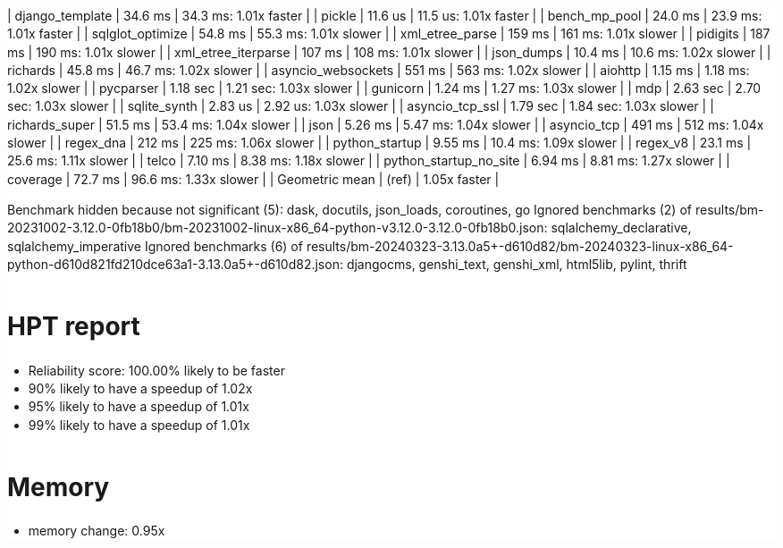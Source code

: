 | django_template            | 34.6 ms                                                | 34.3 ms: 1.01x faster                                                  |
| pickle                     | 11.6 us                                                | 11.5 us: 1.01x faster                                                  |
| bench_mp_pool              | 24.0 ms                                                | 23.9 ms: 1.01x faster                                                  |
| sqlglot_optimize           | 54.8 ms                                                | 55.3 ms: 1.01x slower                                                  |
| xml_etree_parse            | 159 ms                                                 | 161 ms: 1.01x slower                                                   |
| pidigits                   | 187 ms                                                 | 190 ms: 1.01x slower                                                   |
| xml_etree_iterparse        | 107 ms                                                 | 108 ms: 1.01x slower                                                   |
| json_dumps                 | 10.4 ms                                                | 10.6 ms: 1.02x slower                                                  |
| richards                   | 45.8 ms                                                | 46.7 ms: 1.02x slower                                                  |
| asyncio_websockets         | 551 ms                                                 | 563 ms: 1.02x slower                                                   |
| aiohttp                    | 1.15 ms                                                | 1.18 ms: 1.02x slower                                                  |
| pycparser                  | 1.18 sec                                               | 1.21 sec: 1.03x slower                                                 |
| gunicorn                   | 1.24 ms                                                | 1.27 ms: 1.03x slower                                                  |
| mdp                        | 2.63 sec                                               | 2.70 sec: 1.03x slower                                                 |
| sqlite_synth               | 2.83 us                                                | 2.92 us: 1.03x slower                                                  |
| asyncio_tcp_ssl            | 1.79 sec                                               | 1.84 sec: 1.03x slower                                                 |
| richards_super             | 51.5 ms                                                | 53.4 ms: 1.04x slower                                                  |
| json                       | 5.26 ms                                                | 5.47 ms: 1.04x slower                                                  |
| asyncio_tcp                | 491 ms                                                 | 512 ms: 1.04x slower                                                   |
| regex_dna                  | 212 ms                                                 | 225 ms: 1.06x slower                                                   |
| python_startup             | 9.55 ms                                                | 10.4 ms: 1.09x slower                                                  |
| regex_v8                   | 23.1 ms                                                | 25.6 ms: 1.11x slower                                                  |
| telco                      | 7.10 ms                                                | 8.38 ms: 1.18x slower                                                  |
| python_startup_no_site     | 6.94 ms                                                | 8.81 ms: 1.27x slower                                                  |
| coverage                   | 72.7 ms                                                | 96.6 ms: 1.33x slower                                                  |
| Geometric mean             | (ref)                                                  | 1.05x faster                                                           |

Benchmark hidden because not significant (5): dask, docutils, json_loads, coroutines, go
Ignored benchmarks (2) of results/bm-20231002-3.12.0-0fb18b0/bm-20231002-linux-x86_64-python-v3.12.0-3.12.0-0fb18b0.json: sqlalchemy_declarative, sqlalchemy_imperative
Ignored benchmarks (6) of results/bm-20240323-3.13.0a5+-d610d82/bm-20240323-linux-x86_64-python-d610d821fd210dce63a1-3.13.0a5+-d610d82.json: djangocms, genshi_text, genshi_xml, html5lib, pylint, thrift


# HPT report

- Reliability score: 100.00% likely to be faster
- 90% likely to have a speedup of 1.02x
- 95% likely to have a speedup of 1.01x
- 99% likely to have a speedup of 1.01x


# Memory

- memory change: 0.95x
